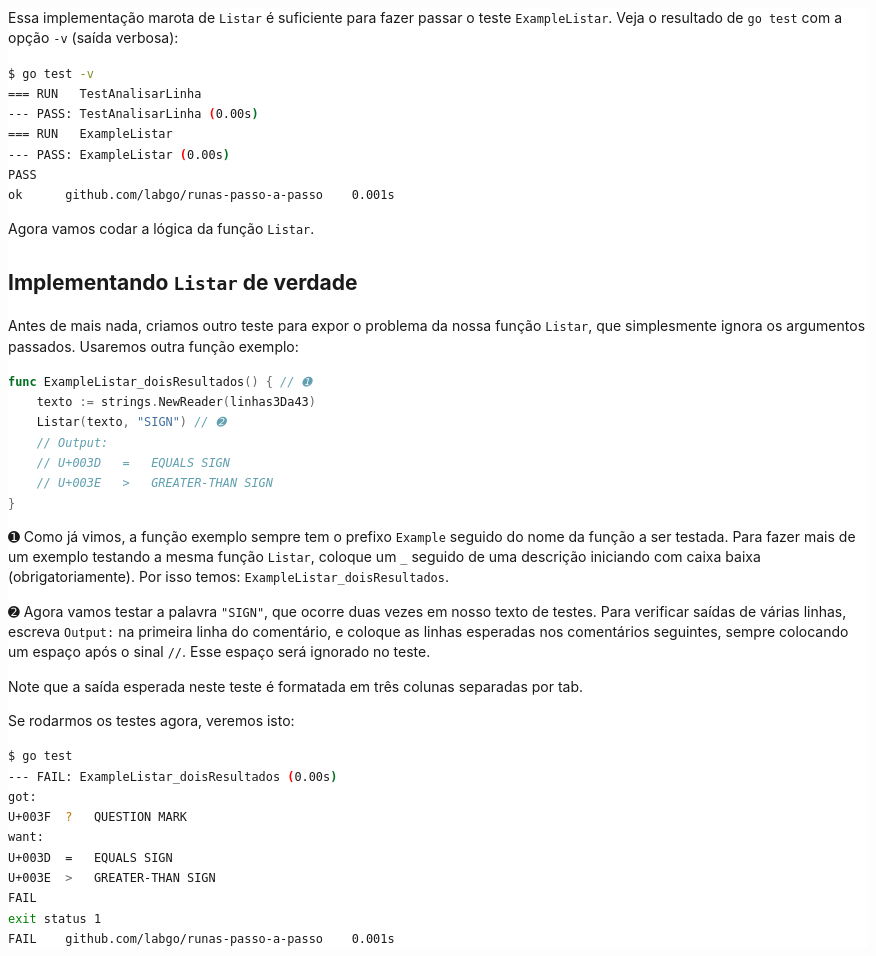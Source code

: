 Essa implementação marota de `Listar` é suficiente para fazer passar o teste `ExampleListar`. Veja o resultado de `go test` com a opção `-v` (saída verbosa):

```bash
$ go test -v
=== RUN   TestAnalisarLinha
--- PASS: TestAnalisarLinha (0.00s)
=== RUN   ExampleListar
--- PASS: ExampleListar (0.00s)
PASS
ok  	github.com/labgo/runas-passo-a-passo	0.001s
```

Agora vamos codar a lógica da função `Listar`.


## Implementando `Listar` de verdade

Antes de mais nada, criamos outro teste para expor o problema da nossa função `Listar`, que simplesmente ignora os argumentos passados. Usaremos outra função exemplo:

```go
func ExampleListar_doisResultados() { // ➊
	texto := strings.NewReader(linhas3Da43)
	Listar(texto, "SIGN") // ➋
	// Output:
	// U+003D	=	EQUALS SIGN
	// U+003E	>	GREATER-THAN SIGN
}
```

➊ Como já vimos, a função exemplo sempre tem o prefixo `Example` seguido do nome da função a ser testada. Para fazer mais de um exemplo testando a mesma função `Listar`, coloque um `_` seguido de uma descrição iniciando com caixa baixa (obrigatoriamente). Por isso temos: `ExampleListar_doisResultados`.

➋ Agora vamos testar a palavra `"SIGN"`, que ocorre duas vezes em nosso texto de testes. Para verificar saídas de várias linhas, escreva `Output:` na primeira linha do comentário, e coloque as linhas esperadas nos comentários seguintes, sempre colocando um espaço após o sinal `//`. Esse espaço será ignorado no teste.

Note que a saída esperada neste teste é formatada em três colunas separadas por tab.

Se rodarmos os testes agora, veremos isto:

```bash
$ go test
--- FAIL: ExampleListar_doisResultados (0.00s)
got:
U+003F	?	QUESTION MARK
want:
U+003D	=	EQUALS SIGN
U+003E	>	GREATER-THAN SIGN
FAIL
exit status 1
FAIL	github.com/labgo/runas-passo-a-passo	0.001s
```
